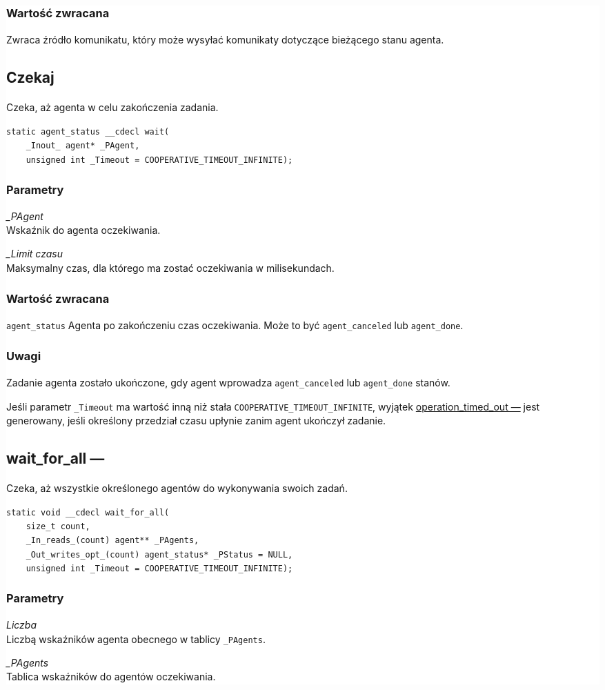 ### <a name="return-value"></a>Wartość zwracana

Zwraca źródło komunikatu, który może wysyłać komunikaty dotyczące bieżącego stanu agenta.

##  <a name="wait"></a> Czekaj

Czeka, aż agenta w celu zakończenia zadania.

```
static agent_status __cdecl wait(
    _Inout_ agent* _PAgent,
    unsigned int _Timeout = COOPERATIVE_TIMEOUT_INFINITE);
```

### <a name="parameters"></a>Parametry

*_PAgent*<br/>
Wskaźnik do agenta oczekiwania.

*_Limit czasu*<br/>
Maksymalny czas, dla którego ma zostać oczekiwania w milisekundach.

### <a name="return-value"></a>Wartość zwracana

`agent_status` Agenta po zakończeniu czas oczekiwania. Może to być `agent_canceled` lub `agent_done`.

### <a name="remarks"></a>Uwagi

Zadanie agenta zostało ukończone, gdy agent wprowadza `agent_canceled` lub `agent_done` stanów.

Jeśli parametr `_Timeout` ma wartość inną niż stała `COOPERATIVE_TIMEOUT_INFINITE`, wyjątek [operation_timed_out —](operation-timed-out-class.md) jest generowany, jeśli określony przedział czasu upłynie zanim agent ukończył zadanie.

##  <a name="wait_for_all"></a> wait_for_all —

Czeka, aż wszystkie określonego agentów do wykonywania swoich zadań.

```
static void __cdecl wait_for_all(
    size_t count,
    _In_reads_(count) agent** _PAgents,
    _Out_writes_opt_(count) agent_status* _PStatus = NULL,
    unsigned int _Timeout = COOPERATIVE_TIMEOUT_INFINITE);
```

### <a name="parameters"></a>Parametry

*Liczba*<br/>
Liczbą wskaźników agenta obecnego w tablicy `_PAgents`.

*_PAgents*<br/>
Tablica wskaźników do agentów oczekiwania.
